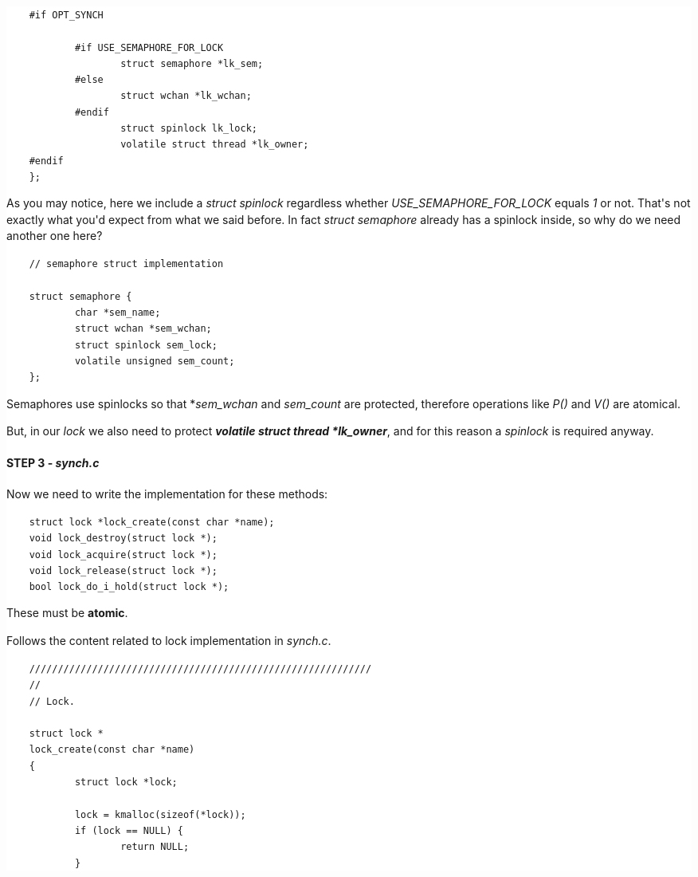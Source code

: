         #if OPT_SYNCH

                #if USE_SEMAPHORE_FOR_LOCK
                        struct semaphore *lk_sem;
                #else
                        struct wchan *lk_wchan;
                #endif
                        struct spinlock lk_lock;
                        volatile struct thread *lk_owner;
        #endif
        };

As you may notice, here we include a _struct spinlock_ regardless whether _USE_SEMAPHORE_FOR_LOCK_ equals _1_ or not. That's not exactly what you'd expect from what we said before. In fact _struct semaphore_ already has a spinlock inside, so why do we need another one here?

        // semaphore struct implementation

        struct semaphore {
                char *sem_name;
                struct wchan *sem_wchan;
                struct spinlock sem_lock;
                volatile unsigned sem_count;
        };

Semaphores use spinlocks so that \*_sem_wchan_ and _sem_count_ are protected, therefore operations like _P()_ and _V()_ are atomical.

But, in our _lock_ we also need to protect **_volatile struct thread \*lk_owner_**, and for this reason a _spinlock_ is required anyway.

#### STEP 3 - _synch.c_

Now we need to write the implementation for these methods:

        struct lock *lock_create(const char *name);
        void lock_destroy(struct lock *);
        void lock_acquire(struct lock *);
        void lock_release(struct lock *);
        bool lock_do_i_hold(struct lock *);

These must be **atomic**.

Follows the content related to lock implementation in _synch.c_.

        ////////////////////////////////////////////////////////////
        //
        // Lock.

        struct lock *
        lock_create(const char *name)
        {
                struct lock *lock;

                lock = kmalloc(sizeof(*lock));
                if (lock == NULL) {
                        return NULL;
                }
